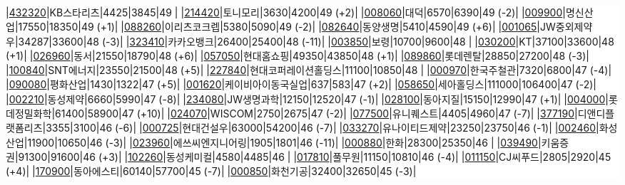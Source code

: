 |[432320](https://finance.daum.net/quotes/A432320)|KB스타리츠|4425|3845|49 |
|[214420](https://finance.daum.net/quotes/A214420)|토니모리|3630|4200|49 (+2)|
|[008060](https://finance.daum.net/quotes/A008060)|대덕|6570|6390|49 (-2)|
|[009900](https://finance.daum.net/quotes/A009900)|명신산업|17550|18350|49 (+1)|
|[088260](https://finance.daum.net/quotes/A088260)|이리츠코크렙|5380|5090|49 (-2)|
|[082640](https://finance.daum.net/quotes/A082640)|동양생명|5410|4590|49 (+6)|
|[001065](https://finance.daum.net/quotes/A001065)|JW중외제약우|34287|33600|48 (-3)|
|[323410](https://finance.daum.net/quotes/A323410)|카카오뱅크|26400|25400|48 (-11)|
|[003850](https://finance.daum.net/quotes/A003850)|보령|10700|9600|48 |
|[030200](https://finance.daum.net/quotes/A030200)|KT|37100|33600|48 (+1)|
|[026960](https://finance.daum.net/quotes/A026960)|동서|21550|18790|48 (+6)|
|[057050](https://finance.daum.net/quotes/A057050)|현대홈쇼핑|49350|43850|48 (+1)|
|[089860](https://finance.daum.net/quotes/A089860)|롯데렌탈|28850|27200|48 (-3)|
|[100840](https://finance.daum.net/quotes/A100840)|SNT에너지|23550|21500|48 (+5)|
|[227840](https://finance.daum.net/quotes/A227840)|현대코퍼레이션홀딩스|11100|10850|48 |
|[000970](https://finance.daum.net/quotes/A000970)|한국주철관|7320|6800|47 (-4)|
|[090080](https://finance.daum.net/quotes/A090080)|평화산업|1430|1322|47 (+5)|
|[001620](https://finance.daum.net/quotes/A001620)|케이비아이동국실업|637|583|47 (+2)|
|[058650](https://finance.daum.net/quotes/A058650)|세아홀딩스|111000|106400|47 (-2)|
|[002210](https://finance.daum.net/quotes/A002210)|동성제약|6660|5990|47 (-8)|
|[234080](https://finance.daum.net/quotes/A234080)|JW생명과학|12150|12520|47 (-1)|
|[028100](https://finance.daum.net/quotes/A028100)|동아지질|15150|12990|47 (+1)|
|[004000](https://finance.daum.net/quotes/A004000)|롯데정밀화학|61400|58900|47 (+10)|
|[024070](https://finance.daum.net/quotes/A024070)|WISCOM|2750|2675|47 (-2)|
|[077500](https://finance.daum.net/quotes/A077500)|유니퀘스트|4405|4960|47 (-7)|
|[377190](https://finance.daum.net/quotes/A377190)|디앤디플랫폼리츠|3355|3100|46 (-6)|
|[000725](https://finance.daum.net/quotes/A000725)|현대건설우|63000|54200|46 (-7)|
|[033270](https://finance.daum.net/quotes/A033270)|유나이티드제약|23250|23750|46 (-1)|
|[002460](https://finance.daum.net/quotes/A002460)|화성산업|11900|10650|46 (-3)|
|[023960](https://finance.daum.net/quotes/A023960)|에쓰씨엔지니어링|1905|1801|46 (-11)|
|[000880](https://finance.daum.net/quotes/A000880)|한화|28300|25350|46 |
|[039490](https://finance.daum.net/quotes/A039490)|키움증권|91300|91600|46 (+3)|
|[102260](https://finance.daum.net/quotes/A102260)|동성케미컬|4580|4485|46 |
|[017810](https://finance.daum.net/quotes/A017810)|풀무원|11150|10810|46 (-4)|
|[011150](https://finance.daum.net/quotes/A011150)|CJ씨푸드|2805|2920|45 (+4)|
|[170900](https://finance.daum.net/quotes/A170900)|동아에스티|60140|57700|45 (-7)|
|[000850](https://finance.daum.net/quotes/A000850)|화천기공|32400|32650|45 (-3)|